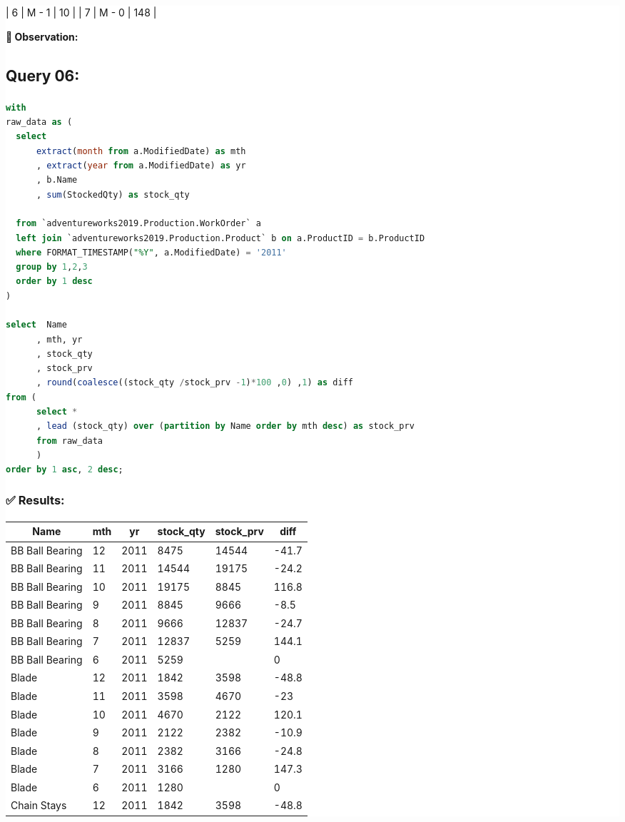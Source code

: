 | 6 | M - 1 | 10 |
| 7 | M - 0 | 148 |

**📝 Observation:** 
## Query 06: 
```sql
with 
raw_data as (
  select
      extract(month from a.ModifiedDate) as mth 
      , extract(year from a.ModifiedDate) as yr 
      , b.Name
      , sum(StockedQty) as stock_qty

  from `adventureworks2019.Production.WorkOrder` a
  left join `adventureworks2019.Production.Product` b on a.ProductID = b.ProductID
  where FORMAT_TIMESTAMP("%Y", a.ModifiedDate) = '2011'
  group by 1,2,3
  order by 1 desc 
)

select  Name
      , mth, yr 
      , stock_qty
      , stock_prv    
      , round(coalesce((stock_qty /stock_prv -1)*100 ,0) ,1) as diff   
from (                                                               
      select *
      , lead (stock_qty) over (partition by Name order by mth desc) as stock_prv
      from raw_data
      )
order by 1 asc, 2 desc;
```
### ✅ Results:
| Name | mth | yr | stock_qty | stock_prv | diff |
| --- | --- | --- | --- | --- | --- |
| BB Ball Bearing | 12 | 2011 | 8475 | 14544 | -41.7 |
| BB Ball Bearing | 11 | 2011 | 14544 | 19175 | -24.2 |
| BB Ball Bearing | 10 | 2011 | 19175 | 8845 | 116.8 |
| BB Ball Bearing | 9 | 2011 | 8845 | 9666 | -8.5 |
| BB Ball Bearing | 8 | 2011 | 9666 | 12837 | -24.7 |
| BB Ball Bearing | 7 | 2011 | 12837 | 5259 | 144.1 |
| BB Ball Bearing | 6 | 2011 | 5259 |  | 0 |
| Blade | 12 | 2011 | 1842 | 3598 | -48.8 |
| Blade | 11 | 2011 | 3598 | 4670 | -23 |
| Blade | 10 | 2011 | 4670 | 2122 | 120.1 |
| Blade | 9 | 2011 | 2122 | 2382 | -10.9 |
| Blade | 8 | 2011 | 2382 | 3166 | -24.8 |
| Blade | 7 | 2011 | 3166 | 1280 | 147.3 |
| Blade | 6 | 2011 | 1280 |  | 0 |
| Chain Stays | 12 | 2011 | 1842 | 3598 | -48.8 |